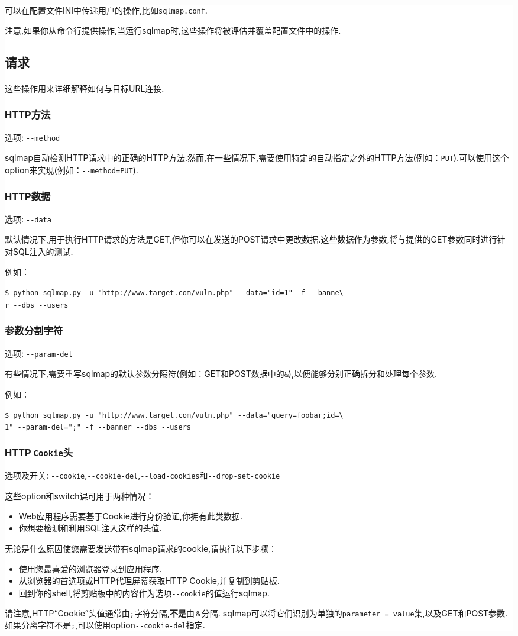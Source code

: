 可以在配置文件INI中传递用户的操作,比如`sqlmap.conf`.

注意,如果你从命令行提供操作,当运行sqlmap时,这些操作将被评估并覆盖配置文件中的操作.

## 请求

这些操作用来详细解释如何与目标URL连接.

### HTTP方法

选项: `--method`

sqlmap自动检测HTTP请求中的正确的HTTP方法.然而,在一些情况下,需要使用特定的自动指定之外的HTTP方法(例如：`PUT`).可以使用这个option来实现(例如：`--method=PUT`).

### HTTP数据

选项: `--data`

默认情况下,用于执行HTTP请求的方法是GET,但你可以在发送的POST请求中更改数据.这些数据作为参数,将与提供的GET参数同时进行针对SQL注入的测试.

例如：

```
$ python sqlmap.py -u "http://www.target.com/vuln.php" --data="id=1" -f --banne\
r --dbs --users
```

### 参数分割字符

选项: `--param-del`

有些情况下,需要重写sqlmap的默认参数分隔符(例如：GET和POST数据中的`&`),以便能够分别正确拆分和处理每个参数.

例如：

```
$ python sqlmap.py -u "http://www.target.com/vuln.php" --data="query=foobar;id=\
1" --param-del=";" -f --banner --dbs --users
```

### HTTP `Cookie`头

选项及开关: `--cookie`,`--cookie-del`,`--load-cookies`和`--drop-set-cookie`

这些option和switch课可用于两种情况：

* Web应用程序需要基于Cookie进行身份验证,你拥有此类数据.
* 你想要检测和利用SQL注入这样的头值.

无论是什么原因使您需要发送带有sqlmap请求的cookie,请执行以下步骤：

* 使用您最喜爱的浏览器登录到应用程序.
* 从浏览器的首选项或HTTP代理屏幕获取HTTP Cookie,并复制到剪贴板.
* 回到你的shell,将剪贴板中的内容作为选项`--cookie`的值运行sqlmap.

请注意,HTTP“Cookie”头值通常由`;`字符分隔,**不是**由`＆`分隔. sqlmap可以将它们识别为单独的`parameter = value`集,以及GET和POST参数.如果分离字符不是`;`,可以使用option`--cookie-del`指定.
